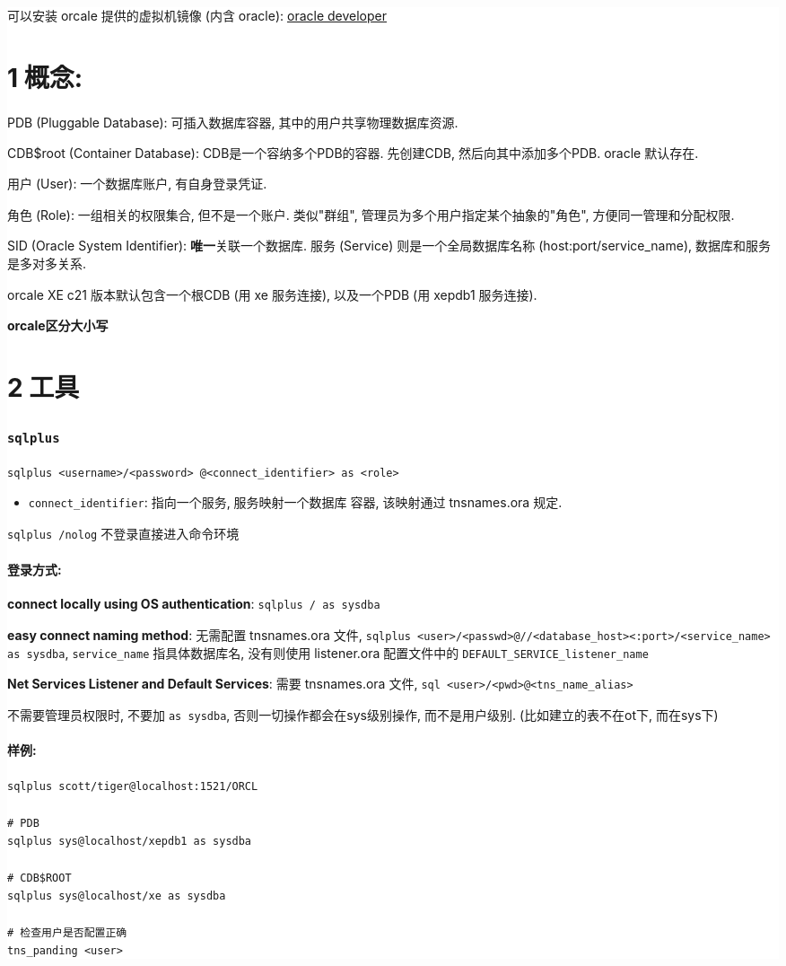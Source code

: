 可以安装 orcale 提供的虚拟机镜像 (内含 oracle): [oracle developer](https://www.oracle.com/database/technologies/databaseappdev-vm.html)

# 1 概念:

PDB (Pluggable Database): 可插入数据库容器, 其中的用户共享物理数据库资源.

CDB$root (Container Database): CDB是一个容纳多个PDB的容器. 先创建CDB, 然后向其中添加多个PDB. oracle 默认存在.

用户 (User): 一个数据库账户, 有自身登录凭证. 

角色 (Role): 一组相关的权限集合, 但不是一个账户. 类似"群组", 管理员为多个用户指定某个抽象的"角色", 方便同一管理和分配权限.

SID (Oracle System Identifier): **唯一**关联一个数据库. 服务 (Service) 则是一个全局数据库名称 (host:port/service_name), 数据库和服务是多对多关系.

orcale XE c21 版本默认包含一个根CDB (用 xe 服务连接), 以及一个PDB (用 xepdb1 服务连接).

**orcale区分大小写**

# 2 工具

### `sqlplus` 

`sqlplus <username>/<password> @<connect_identifier> as <role>`
- `connect_identifier`: 指向一个服务, 服务映射一个数据库 容器, 该映射通过 tnsnames.ora 规定.

`sqlplus /nolog` 不登录直接进入命令环境

#### 登录方式:

**connect locally using OS authentication**: `sqlplus / as sysdba`

**easy connect naming method**: 无需配置 tnsnames.ora 文件, `sqlplus <user>/<passwd>@//<database_host><:port>/<service_name> as sysdba`, `service_name` 指具体数据库名, 没有则使用 listener.ora 配置文件中的 `DEFAULT_SERVICE_listener_name`

**Net Services Listener and Default Services**: 需要 tnsnames.ora 文件, `sql <user>/<pwd>@<tns_name_alias>`

不需要管理员权限时, 不要加 `as sysdba`, 否则一切操作都会在sys级别操作, 而不是用户级别. (比如建立的表不在ot下, 而在sys下)

#### 样例:

```shell
sqlplus scott/tiger@localhost:1521/ORCL 

# PDB 
sqlplus sys@localhost/xepdb1 as sysdba 

# CDB$ROOT 
sqlplus sys@localhost/xe as sysdba

# 检查用户是否配置正确
tns_panding <user>
```
